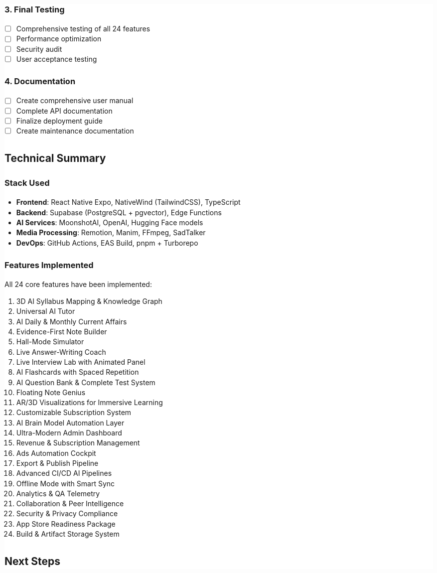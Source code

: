 ### 3. Final Testing
- [ ] Comprehensive testing of all 24 features
- [ ] Performance optimization
- [ ] Security audit
- [ ] User acceptance testing

### 4. Documentation
- [ ] Create comprehensive user manual
- [ ] Complete API documentation
- [ ] Finalize deployment guide
- [ ] Create maintenance documentation

## Technical Summary

### Stack Used
- **Frontend**: React Native Expo, NativeWind (TailwindCSS), TypeScript
- **Backend**: Supabase (PostgreSQL + pgvector), Edge Functions
- **AI Services**: MoonshotAI, OpenAI, Hugging Face models
- **Media Processing**: Remotion, Manim, FFmpeg, SadTalker
- **DevOps**: GitHub Actions, EAS Build, pnpm + Turborepo

### Features Implemented
All 24 core features have been implemented:
1. 3D AI Syllabus Mapping & Knowledge Graph
2. Universal AI Tutor
3. AI Daily & Monthly Current Affairs
4. Evidence-First Note Builder
5. Hall-Mode Simulator
6. Live Answer-Writing Coach
7. Live Interview Lab with Animated Panel
8. AI Flashcards with Spaced Repetition
9. AI Question Bank & Complete Test System
10. Floating Note Genius
11. AR/3D Visualizations for Immersive Learning
12. Customizable Subscription System
13. AI Brain Model Automation Layer
14. Ultra-Modern Admin Dashboard
15. Revenue & Subscription Management
16. Ads Automation Cockpit
17. Export & Publish Pipeline
18. Advanced CI/CD AI Pipelines
19. Offline Mode with Smart Sync
20. Analytics & QA Telemetry
21. Collaboration & Peer Intelligence
22. Security & Privacy Compliance
23. App Store Readiness Package
24. Build & Artifact Storage System

## Next Steps
